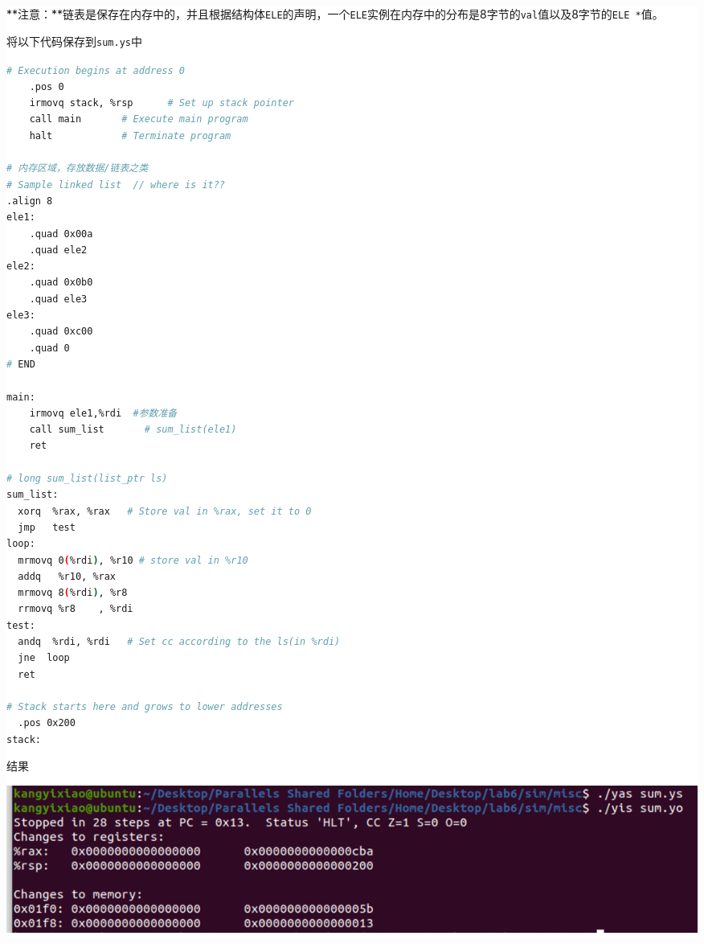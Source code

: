 **注意：**链表是保存在内存中的，并且根据结构体`ELE`的声明，一个`ELE`实例在内存中的分布是8字节的`val`值以及8字节的`ELE *`值。

将以下代码保存到`sum.ys`中

```bash
# Execution begins at address 0
	.pos 0
	irmovq stack, %rsp  	# Set up stack pointer
	call main		# Execute main program
	halt			# Terminate program 

# 内存区域，存放数据/链表之类
# Sample linked list  // where is it??
.align 8
ele1:
    .quad 0x00a
    .quad ele2
ele2:
    .quad 0x0b0
    .quad ele3
ele3:
    .quad 0xc00
    .quad 0
# END

main:	
	irmovq ele1,%rdi  #参数准备
	call sum_list		# sum_list(ele1)
	ret

# long sum_list(list_ptr ls)
sum_list:
  xorq  %rax, %rax   # Store val in %rax, set it to 0
  jmp   test
loop:
  mrmovq 0(%rdi), %r10 # store val in %r10
  addq   %r10, %rax
  mrmovq 8(%rdi), %r8
  rrmovq %r8    , %rdi
test:
  andq  %rdi, %rdi   # Set cc according to the ls(in %rdi)
  jne  loop
  ret

# Stack starts here and grows to lower addresses
  .pos 0x200
stack:
```

结果

![ICS-lab6-Architecture%20882faa608fc54c979e0c54e6c4d742da/2021-04-06_10.31.49.png](ICS-lab6-Architecture%20882faa608fc54c979e0c54e6c4d742da/2021-04-06_10.31.49.png)
